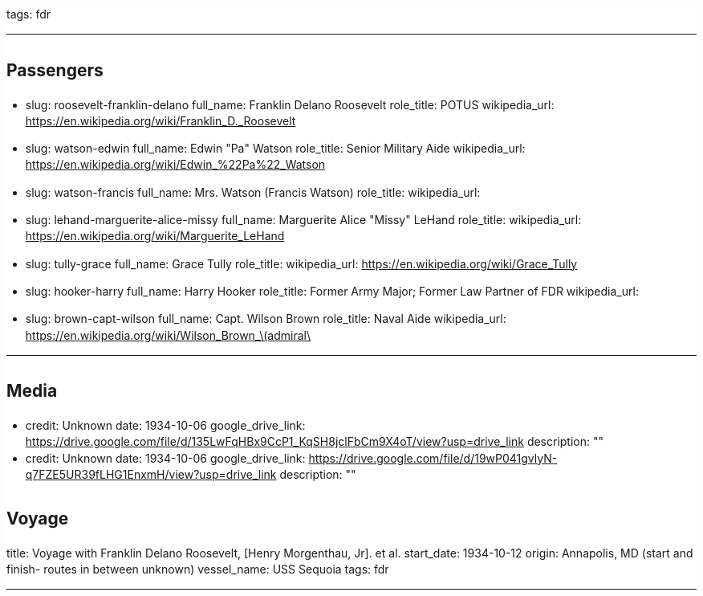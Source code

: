 tags: fdr

---

## Passengers

- slug: roosevelt-franklin-delano
  full_name: Franklin Delano Roosevelt
  role_title: POTUS
  wikipedia_url: https://en.wikipedia.org/wiki/Franklin_D._Roosevelt

- slug: watson-edwin
  full_name: Edwin "Pa" Watson
  role_title: Senior Military Aide
  wikipedia_url: https://en.wikipedia.org/wiki/Edwin_%22Pa%22_Watson

- slug: watson-francis
  full_name: Mrs. Watson (Francis Watson)
  role_title: 
  wikipedia_url: 


- slug: lehand-marguerite-alice-missy
  full_name: Marguerite Alice "Missy" LeHand
  role_title: 
  wikipedia_url: https://en.wikipedia.org/wiki/Marguerite_LeHand

- slug: tully-grace
  full_name: Grace Tully
  role_title: 
  wikipedia_url: https://en.wikipedia.org/wiki/Grace_Tully

- slug: hooker-harry
  full_name: Harry Hooker
  role_title: Former Army Major; Former Law Partner of FDR
  wikipedia_url: 

- slug: brown-capt-wilson
  full_name: Capt. Wilson Brown
  role_title: Naval Aide
  wikipedia_url: https://en.wikipedia.org/wiki/Wilson_Brown_\(admiral\

---

## Media
- credit: Unknown
  date: 1934-10-06
  google_drive_link: https://drive.google.com/file/d/135LwFqHBx9CcP1_KqSH8jclFbCm9X4oT/view?usp=drive_link
  description: ""
- credit: Unknown
  date: 1934-10-06
  google_drive_link: https://drive.google.com/file/d/19wP041gvlyN-q7FZE5UR39fLHG1EnxmH/view?usp=drive_link
  description: ""
## Voyage
title: Voyage with Franklin Delano Roosevelt, [Henry Morgenthau, Jr]. et al.
start_date: 1934-10-12
origin: Annapolis, MD (start and finish- routes in between unknown)
vessel_name: USS Sequoia
tags: fdr

---